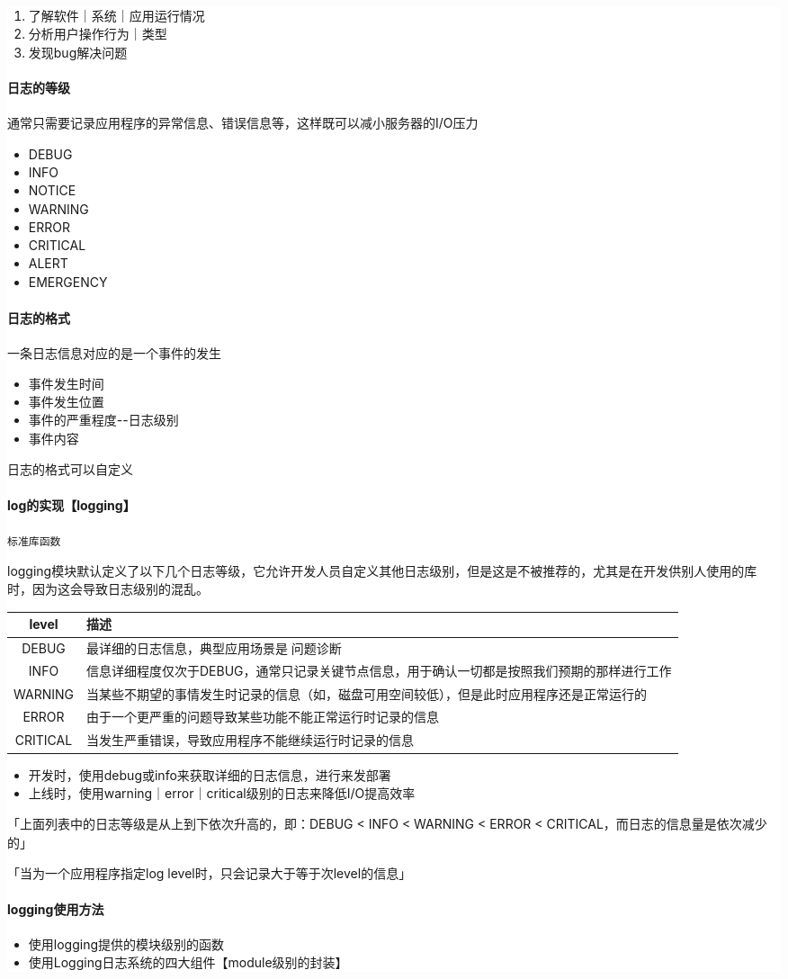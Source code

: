 1. 了解软件｜系统｜应用运行情况
2. 分析用户操作行为｜类型
3. 发现bug解决问题

#### 日志的等级

通常只需要记录应用程序的异常信息、错误信息等，这样既可以减小服务器的I/O压力

- DEBUG
- INFO
- NOTICE
- WARNING
- ERROR
- CRITICAL
- ALERT
- EMERGENCY

#### 日志的格式

一条日志信息对应的是一个事件的发生

- 事件发生时间
- 事件发生位置
- 事件的严重程度--日志级别
- 事件内容

日志的格式可以自定义

#### log的实现【logging】

`标准库函数`

logging模块默认定义了以下几个日志等级，它允许开发人员自定义其他日志级别，但是这是不被推荐的，尤其是在开发供别人使用的库时，因为这会导致日志级别的混乱。

|  level   | 描述                                                         |
| :------: | :----------------------------------------------------------- |
|  DEBUG   | 最详细的日志信息，典型应用场景是 问题诊断                    |
|   INFO   | 信息详细程度仅次于DEBUG，通常只记录关键节点信息，用于确认一切都是按照我们预期的那样进行工作 |
| WARNING  | 当某些不期望的事情发生时记录的信息（如，磁盘可用空间较低），但是此时应用程序还是正常运行的 |
|  ERROR   | 由于一个更严重的问题导致某些功能不能正常运行时记录的信息     |
| CRITICAL | 当发生严重错误，导致应用程序不能继续运行时记录的信息         |

- 开发时，使用debug或info来获取详细的日志信息，进行来发部署
- 上线时，使用warning｜error｜critical级别的日志来降低I/O提高效率

「上面列表中的日志等级是从上到下依次升高的，即：DEBUG < INFO < WARNING < ERROR < CRITICAL，而日志的信息量是依次减少的」

「当为一个应用程序指定log level时，只会记录大于等于次level的信息」

#### logging使用方法

- 使用logging提供的模块级别的函数
- 使用Logging日志系统的四大组件【module级别的封装】
